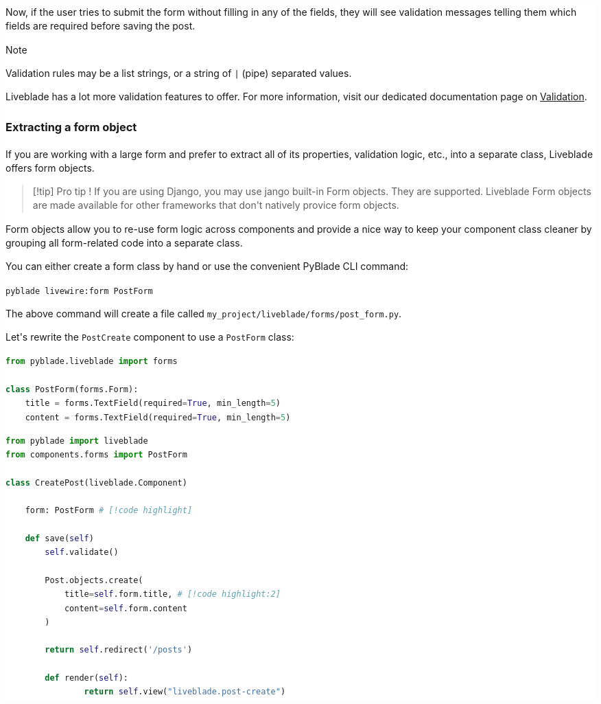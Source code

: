 
Now, if the user tries to submit the form without filling in any of the fields, they will see validation messages telling them which fields are required before saving the post.

>[!Note]
>Validation rules may be a list strings, or a string of `|` (pipe) separated values.

Liveblade has a lot more validation features to offer. For more information, visit our dedicated documentation page on [Validation](/features/validation).

### Extracting a form object

If you are working with a large form and prefer to extract all of its properties, validation logic, etc., into a separate class, Liveblade offers form objects.

>[!tip] Pro tip !
>If you are using Django, you may use jango  built-in Form objects. They are supported. Liveblade Form objects are made available for other frameworks that don't natively provice form objects.

Form objects allow you to re-use form logic across components and provide a nice way to keep your component class cleaner by grouping all form-related code into a separate class.

You can either create a form class by hand or use the convenient PyBlade CLI command:

```bash
pyblade livewire:form PostForm
```

The above command will create a file called `my_project/liveblade/forms/post_form.py`.

Let's rewrite the `PostCreate` component to use a `PostForm` class:

```python
from pyblade.liveblade import forms

class PostForm(forms.Form):
    title = forms.TextField(required=True, min_length=5)
    content = forms.TextField(required=True, min_length=5)
```

```python
from pyblade import liveblade
from components.forms import PostForm

class CreatePost(liveblade.Component)

    form: PostForm # [!code highlight]

    def save(self)
        self.validate()

        Post.objects.create(
            title=self.form.title, # [!code highlight:2]
            content=self.form.content 
        )

        return self.redirect('/posts')

        def render(self):
                return self.view("liveblade.post-create")
```
